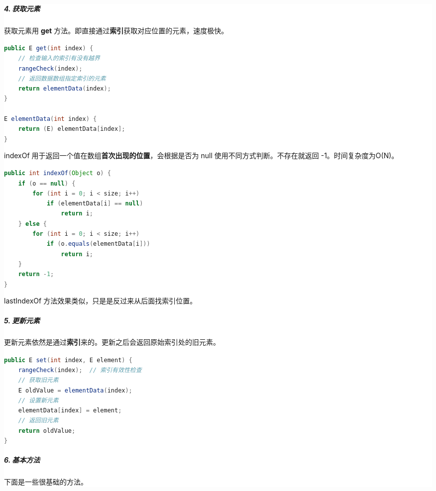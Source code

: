##### 4. 获取元素

获取元素用 **get** 方法。即直接通过**索引**获取对应位置的元素，速度极快。

```java
public E get(int index) {
    // 检查输入的索引有没有越界
    rangeCheck(index);
	// 返回数据数组指定索引的元素
    return elementData(index);
}

E elementData(int index) {
    return (E) elementData[index];
}
```

indexOf 用于返回一个值在数组**首次出现的位置**，会根据是否为 null 使用不同方式判断。不存在就返回 -1。时间复杂度为O(N)。

```java
public int indexOf(Object o) {
    if (o == null) {
        for (int i = 0; i < size; i++)
            if (elementData[i] == null)
                return i;
    } else {
        for (int i = 0; i < size; i++)
            if (o.equals(elementData[i]))
                return i;
    }
    return -1;
}
```

lastIndexOf 方法效果类似，只是是反过来从后面找索引位置。

##### 5. 更新元素

更新元素依然是通过**索引**来的。更新之后会返回原始索引处的旧元素。

```java
public E set(int index, E element) {
    rangeCheck(index);	// 索引有效性检查
	// 获取旧元素
    E oldValue = elementData(index);
    // 设置新元素
    elementData[index] = element;
    // 返回旧元素
    return oldValue;
}
```

##### 6. 基本方法

下面是一些很基础的方法。
